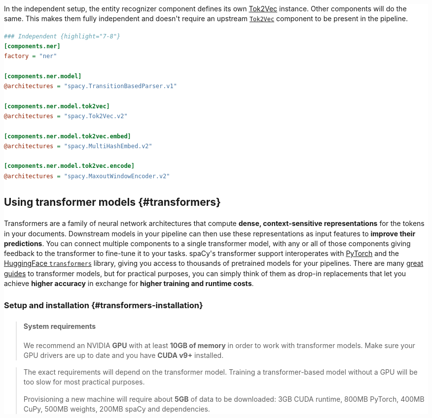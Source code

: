 In the independent setup, the entity recognizer component defines its own
[Tok2Vec](/api/architectures#Tok2Vec) instance. Other components will do the
same. This makes them fully independent and doesn't require an upstream
[`Tok2Vec`](/api/tok2vec) component to be present in the pipeline.

```ini
### Independent {highlight="7-8"}
[components.ner]
factory = "ner"

[components.ner.model]
@architectures = "spacy.TransitionBasedParser.v1"

[components.ner.model.tok2vec]
@architectures = "spacy.Tok2Vec.v2"

[components.ner.model.tok2vec.embed]
@architectures = "spacy.MultiHashEmbed.v2"

[components.ner.model.tok2vec.encode]
@architectures = "spacy.MaxoutWindowEncoder.v2"
```



## Using transformer models {#transformers}

Transformers are a family of neural network architectures that compute **dense,
context-sensitive representations** for the tokens in your documents. Downstream
models in your pipeline can then use these representations as input features to
**improve their predictions**. You can connect multiple components to a single
transformer model, with any or all of those components giving feedback to the
transformer to fine-tune it to your tasks. spaCy's transformer support
interoperates with [PyTorch](https://pytorch.org) and the
[HuggingFace `transformers`](https://huggingface.co/transformers/) library,
giving you access to thousands of pretrained models for your pipelines. There
are many [great guides](http://jalammar.github.io/illustrated-transformer/) to
transformer models, but for practical purposes, you can simply think of them as
drop-in replacements that let you achieve **higher accuracy** in exchange for
**higher training and runtime costs**.

### Setup and installation {#transformers-installation}

> #### System requirements
>
> We recommend an NVIDIA **GPU** with at least **10GB of memory** in order to
> work with transformer models. Make sure your GPU drivers are up to date and
> you have **CUDA v9+** installed.

> The exact requirements will depend on the transformer model. Training a
> transformer-based model without a GPU will be too slow for most practical
> purposes.
>
> Provisioning a new machine will require about **5GB** of data to be
> downloaded: 3GB CUDA runtime, 800MB PyTorch, 400MB CuPy, 500MB weights, 200MB
> spaCy and dependencies.
